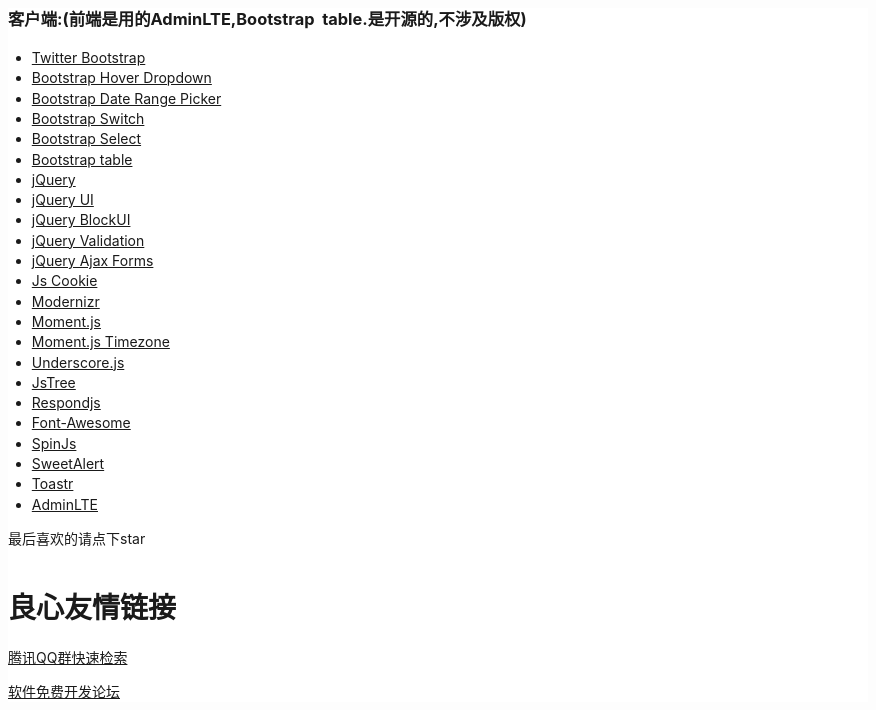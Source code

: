 ### 客户端:(前端是用的AdminLTE,Bootstrap  table.是开源的,不涉及版权)
- [Twitter Bootstrap](http://getbootstrap.com/)
- [Bootstrap Hover Dropdown](https://github.com/CWSpear/bootstrap-hover-dropdown)
- [Bootstrap Date Range Picker](https://github.com/dangrossman/bootstrap-daterangepicker)
- [Bootstrap Switch](http://www.bootstrap-switch.org/)
- [Bootstrap Select](http://silviomoreto.github.io/bootstrap-select)
- [Bootstrap table](http://bootstrap-table.wenzhixin.net.cn/)
- [jQuery](http://jquery.com/)
- [jQuery UI](http://jqueryui.com/)
- [jQuery BlockUI](http://malsup.com/jquery/block/)
- [jQuery Validation](http://jqueryvalidation.org/)
- [jQuery Ajax Forms](http://malsup.com/jquery/form/)
- [Js Cookie](https://github.com/js-cookie/js-cookie)
- [Modernizr](http://modernizr.com/)
- [Moment.js](http://momentjs.com/)
- [Moment.js Timezone](http://momentjs.com/timezone/)
- [Underscore.js](http://underscorejs.org/)
- [JsTree](https://www.jstree.com/)
- [Respondjs](https://github.com/scottjehl/Respond)
- [Font-Awesome](http://fontawesome.io/)
- [SpinJs](http://fgnass.github.io/spin.js/)
- [SweetAlert](http://t4t5.github.io/sweetalert/)
- [Toastr](http://codeseven.github.io/toastr/)
- [AdminLTE](https://adminlte.io/themes/AdminLTE/index2.html)

最后喜欢的请点下star





 # 良心友情链接

[腾讯QQ群快速检索](http://u.720life.cn/s/8cf73f7c)

[软件免费开发论坛](http://u.720life.cn/s/bbb01dc0)